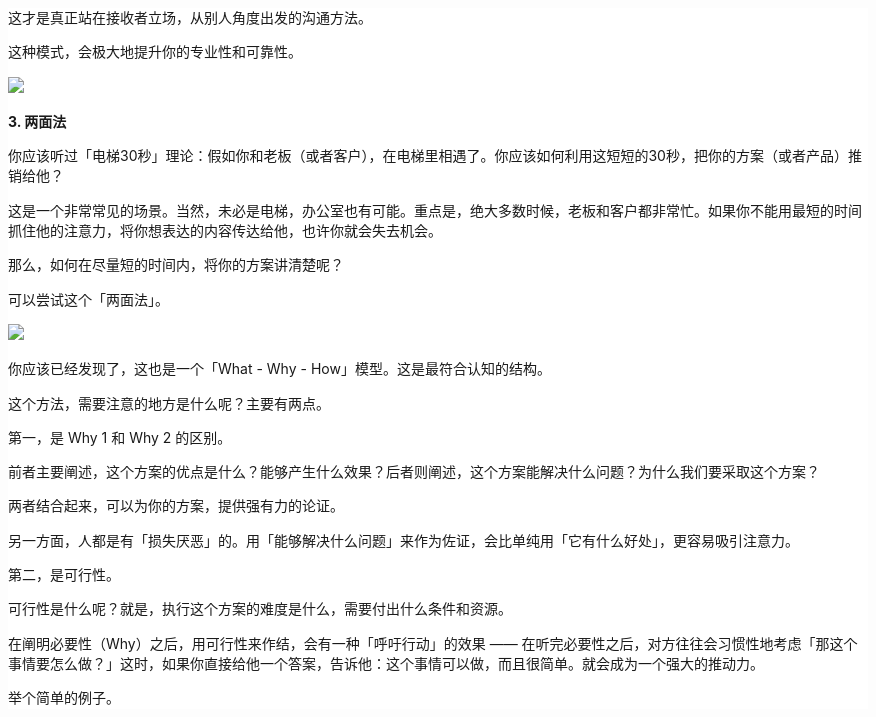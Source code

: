   

这才是真正站在接收者立场，从别人角度出发的沟通方法。

  

这种模式，会极大地提升你的专业性和可靠性。

  

![](http://mmbiz.qpic.cn/mmbiz_png/yWXmuSFeCk17IVGzCR5kha9El3FjkFq2uoRVAw1eAXtvqC3YJCMINAocOGEdvzWrRjH12AHQPT0ia39U5bJNhkg/0?wx_fmt=png)

  

**3\. 两面法**

  

你应该听过「电梯30秒」理论：假如你和老板（或者客户），在电梯里相遇了。你应该如何利用这短短的30秒，把你的方案（或者产品）推销给他？

  

这是一个非常常见的场景。当然，未必是电梯，办公室也有可能。重点是，绝大多数时候，老板和客户都非常忙。如果你不能用最短的时间抓住他的注意力，将你想表达的内容传达给他，也许你就会失去机会。

  

那么，如何在尽量短的时间内，将你的方案讲清楚呢？

  

可以尝试这个「两面法」。

![](http://mmbiz.qpic.cn/mmbiz_png/yWXmuSFeCk3iaYWIaWHZwEdP1HjkFmbYiae5rF8oubaxn45WEyVBv6ZcaxdcLc3VOMvbtNxphVkibokfYrwW2UESA/0?wx_fmt=png)

你应该已经发现了，这也是一个「What - Why - How」模型。这是最符合认知的结构。

  

这个方法，需要注意的地方是什么呢？主要有两点。

  

第一，是 Why 1 和 Why 2 的区别。

  

前者主要阐述，这个方案的优点是什么？能够产生什么效果？后者则阐述，这个方案能解决什么问题？为什么我们要采取这个方案？

  

两者结合起来，可以为你的方案，提供强有力的论证。

  

另一方面，人都是有「损失厌恶」的。用「能够解决什么问题」来作为佐证，会比单纯用「它有什么好处」，更容易吸引注意力。

  

第二，是可行性。

  

可行性是什么呢？就是，执行这个方案的难度是什么，需要付出什么条件和资源。

  

在阐明必要性（Why）之后，用可行性来作结，会有一种「呼吁行动」的效果 ——
在听完必要性之后，对方往往会习惯性地考虑「那这个事情要怎么做？」这时，如果你直接给他一个答案，告诉他：这个事情可以做，而且很简单。就会成为一个强大的推动力。

  

举个简单的例子。

  
